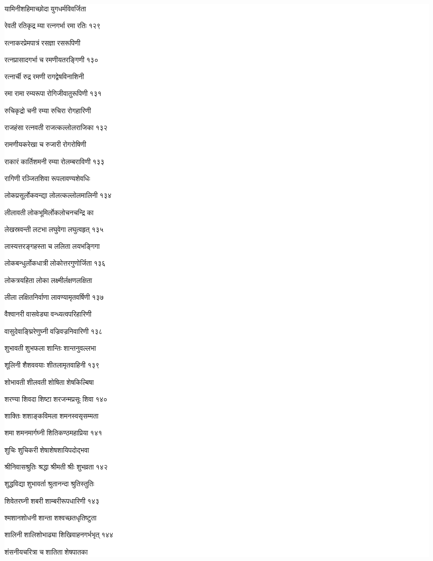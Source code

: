 यामिनीशहिमाच्छोदा युगधर्मविवर्जिता

रेवती रतिकृद्र म्या रत्नगर्भा रमा रतिः १२९

रत्नाकरप्रेमपात्रं रसज्ञा रसरूपिणी 

रत्नप्रासादगर्भा च रमणीयतरङ्गिणी १३०

रत्नार्ची रुद्र रमणी रागद्वेषविनाशिनी

रमा रामा रम्यरूपा रोगिजीवातुरूपिणी १३१

रुचिकृद्रो चनी रम्या रुचिरा रोगहारिणी

राजहंसा रत्नवती राजत्कल्लोलराजिका १३२

रामणीयकरेखा च रुजारी रोगरोषिणी

राकारं कार्तिशमनी रम्या रोलम्बराविणी १३३

रागिणी रञ्जितशिवा रूपलावण्यशेवधिः

लोकप्रसूर्लोकवन्द्या लोलत्कल्लोलमालिनी १३४

लीलावती लोकभूमिर्लोकलोचनचन्द्रि का

लेखस्रवन्ती लटभा लघुवेगा लघुत्वहृत् १३५

लास्यत्तरङ्गहस्ता च ललिता लयभङ्गिगा

लोकबन्धुर्लोकधात्री लोकोत्तरगुणोर्जिता १३६

लोकत्रयहिता लोका लक्ष्मीर्लक्षणलक्षिता

लीला लक्षितनिर्वाणा लावण्यामृतवर्षिणी १३७

वैश्वानरी वासवेड्या वन्ध्यत्वपरिहारिणी

वासुदेवाङ्घ्रिरेणुघ्नी वज्रिवज्रनिवारिणी १३८

शुभावती शुभफला शान्तिः शान्तनुवल्लभा

शूलिनी शैशववयाः शीतलामृतवाहिनी १३९

शोभावती शीलवती शोषिता शेषकिल्बिषा 

शरण्या शिवदा शिष्टा शरजन्मप्रसूः शिवा १४०

शाक्तिः शशाङ्कविमला शमनस्वसृसम्मता

शमा शमनमार्गघ्नी शितिकण्ठमहाप्रिया १४१

शुचिः शुचिकरी शेषाशेषशायिपदोद्भवा

श्रीनिवासश्रुतिः श्रद्धा श्रीमती श्रीः शुभव्रता १४२

शुद्धविद्या शुभावर्ता श्रुतानन्दा श्रुतिस्तुतिः

शिवेतरघ्नी शबरी शाम्बरीरूपधारिणी १४३

श्मशानशोधनी शान्ता शश्वच्छतधृतिष्टुता

शालिनी शालिशोभाढ्या शिखिवाहनगर्भभृत् १४४

शंसनीयचरित्रा च शातिता शेषपातका
